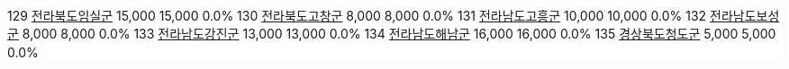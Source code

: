   <tr class="item">
    <td>129</td>
    <td><a href="/apt/전라북도임실군">전라북도임실군</a></td>
    <td>15,000</td>
    <td>15,000</td>
    <td>0.0%</td>
  </tr>

  <tr class="item">
    <td>130</td>
    <td><a href="/apt/전라북도고창군">전라북도고창군</a></td>
    <td>8,000</td>
    <td>8,000</td>
    <td>0.0%</td>
  </tr>

  <tr class="item">
    <td>131</td>
    <td><a href="/apt/전라남도고흥군">전라남도고흥군</a></td>
    <td>10,000</td>
    <td>10,000</td>
    <td>0.0%</td>
  </tr>

  <tr class="item">
    <td>132</td>
    <td><a href="/apt/전라남도보성군">전라남도보성군</a></td>
    <td>8,000</td>
    <td>8,000</td>
    <td>0.0%</td>
  </tr>

  <tr class="item">
    <td>133</td>
    <td><a href="/apt/전라남도강진군">전라남도강진군</a></td>
    <td>13,000</td>
    <td>13,000</td>
    <td>0.0%</td>
  </tr>

  <tr class="item">
    <td>134</td>
    <td><a href="/apt/전라남도해남군">전라남도해남군</a></td>
    <td>16,000</td>
    <td>16,000</td>
    <td>0.0%</td>
  </tr>

  <tr class="item">
    <td>135</td>
    <td><a href="/apt/경상북도청도군">경상북도청도군</a></td>
    <td>5,000</td>
    <td>5,000</td>
    <td>0.0%</td>
  </tr>
